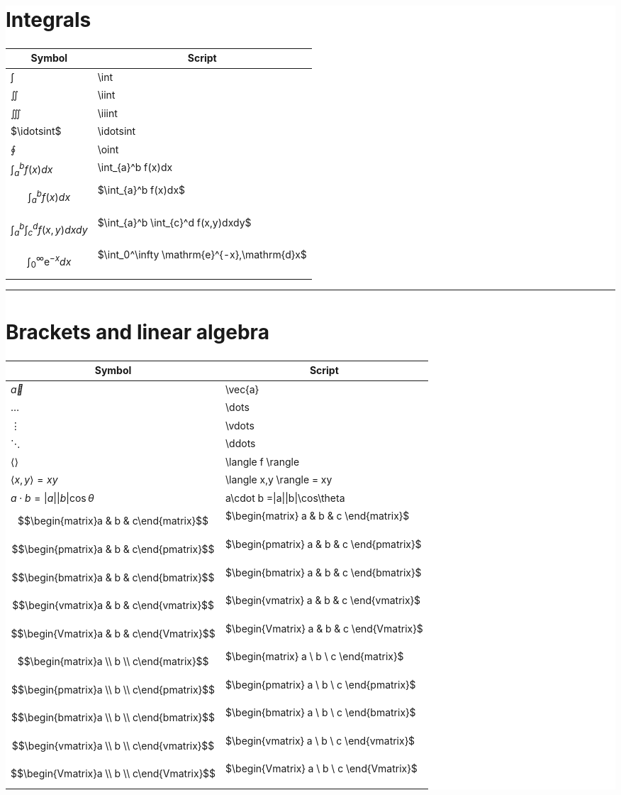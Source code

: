 
# Integrals

| Symbol                               | Script                                        |
| ------------------------------------ | --------------------------------------------- |
| $\int$                               | \int                                          |
| $\iint$                              | \iint                                         |
| $\iiint$                             | \iiint                                        |
| $\idotsint$                          | \idotsint                                     |
| $\oint$                              | \oint                                         |
| $\int_{a}^b f(x)dx$                  | \int_{a}^b f(x)dx                             |
| $$\int_{a}^b f(x)dx$$                | \$\int_{a}^b f(x)dx\$                         |
| $$\int_{a}^b \int_{c}^d f(x,y)dxdy$$ | \$\int\_{a}^b \int\_{c}^d f(x,y)dxdy\$        |
| $$\int_0^\infty \mathrm{e}^{-x}dx$$  | \$\int_0^\infty \mathrm{e}^{-x},\mathrm{d}x\$ |


---

# Brackets and linear algebra


| Symbol                                                                                                             | Script                                                                                                             |
| ------------------------------------------------------------------------------------------------------------------ | ------------------------------------------------------------------------------------------------------------------ |
| $\vec{a}$                                                                                                          | \vec{a}                                                                                                            |
| $\dots$                                                                                                            | \dots                                                                                                              |
| $\vdots$                                                                                                           | \vdots                                                                                                             |
| $\ddots$                                                                                                           | \ddots                                                                                                             |
| $\langle \rangle$                                                                                                  | \langle f \rangle                                                                                                  |
| $\langle x,y \rangle = xy$                                                                                         | \langle x,y \rangle = xy                                                                                           |
| $a\cdot b =\|a\|\|b\|\cos\theta$                                                                                   | a\cdot b =\|a\|\|b\|\cos\theta                                                                                     |
| $$\begin{matrix}a & b & c\end{matrix}$$                                                                            | \$\begin{matrix} a & b & c \end{matrix}\$                                                                            |
| $$\begin{pmatrix}a & b & c\end{pmatrix}$$                                                                          | \$\begin{pmatrix} a & b & c \end{pmatrix}\$                                                                                                                    |
| $$\begin{bmatrix}a & b & c\end{bmatrix}$$                                                                          | \$\begin{bmatrix} a & b & c \end{bmatrix}\$                                                                                                                    |
| $$\begin{vmatrix}a & b & c\end{vmatrix}$$                                                                          | \$\begin{vmatrix} a & b & c \end{vmatrix}\$                                                                                                                    |
| $$\begin{Vmatrix}a & b & c\end{Vmatrix}$$                                                                          | \$\begin{Vmatrix} a & b & c \end{Vmatrix}\$                                                                                                                   |
| $$\begin{matrix}a \\ b \\ c\end{matrix}$$                                                                          | \$\begin{matrix} a \\ b \\ c \end{matrix}\$                                                                                                                   |
| $$\begin{pmatrix}a \\ b \\ c\end{pmatrix}$$                                                                        | \$\begin{pmatrix} a \\ b \\ c \end{pmatrix}\$                                                                                                                   |
| $$\begin{bmatrix}a \\ b \\ c\end{bmatrix}$$                                                                        | \$\begin{bmatrix} a \\ b \\ c \end{bmatrix}\$                                                                                                                   |
| $$\begin{vmatrix}a \\ b \\ c\end{vmatrix}$$                                                                        | \$\begin{vmatrix} a \\ b \\ c \end{vmatrix}\$                                                                                                                   |
| $$\begin{Vmatrix}a \\ b \\ c\end{Vmatrix}$$                                                                        | \$\begin{Vmatrix} a \\ b \\ c \end{Vmatrix}\$                                                                                                                   |